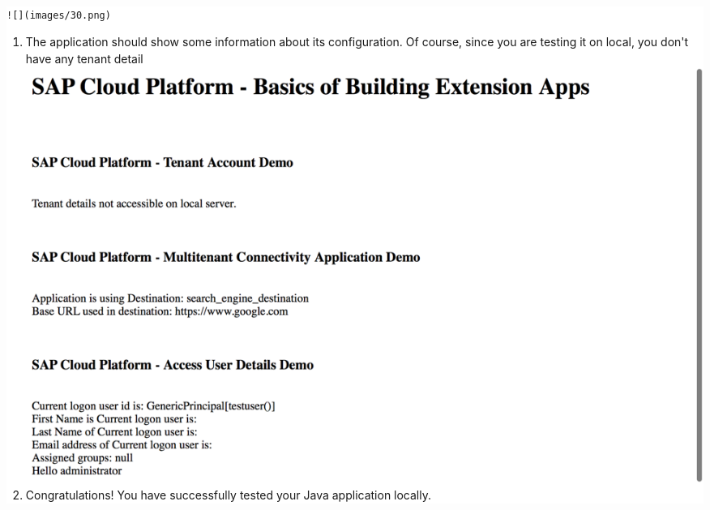 	![](images/30.png)
1. The application should show some information about its configuration. Of course, since you are testing it on local, you don't have any tenant detail  
	![](images/31.png)
1. Congratulations! You have successfully tested your Java application locally.

